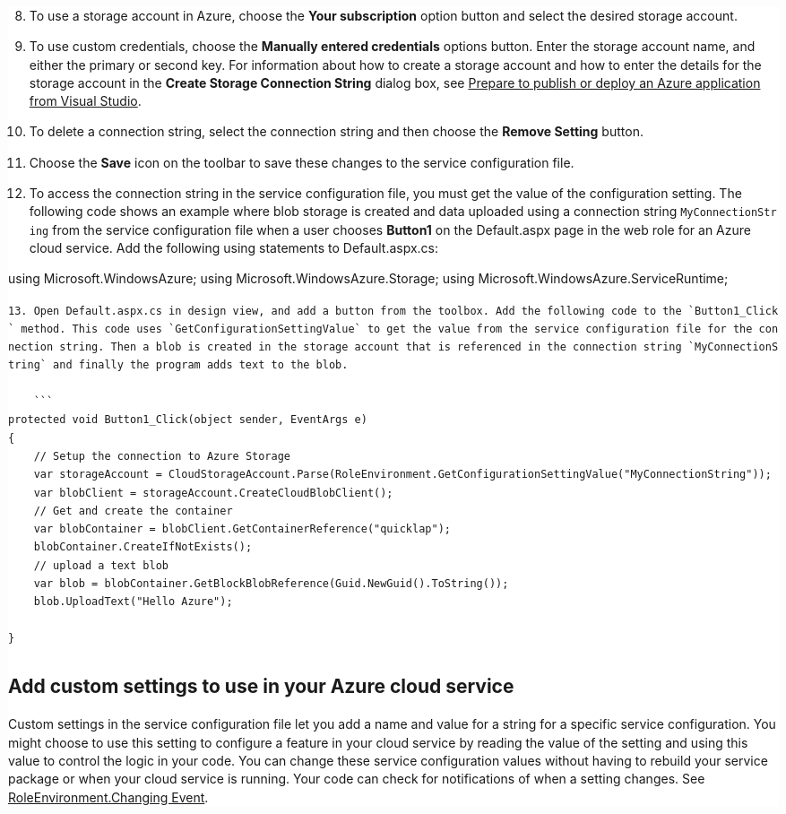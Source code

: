 8. To use a storage account in Azure, choose the **Your subscription** option button and select the desired storage account.

9. To use custom credentials, choose the **Manually entered credentials** options button. Enter the storage account name, and either the primary or second key. For information about how to create a storage account and how to enter the details for the storage account in the **Create Storage Connection String** dialog box, see [Prepare to publish or deploy an Azure application from Visual Studio](vs-azure-tools-cloud-service-publish-set-up-required-services-in-visual-studio.md).

10. To delete a connection string, select the connection string and then choose the **Remove Setting** button.

11. Choose the **Save** icon on the toolbar to save these changes to the service configuration file.

12. To access the connection string in the service configuration file, you must get the value of the configuration setting. The following code shows an example where blob storage is created and data uploaded using a connection string `MyConnectionString` from the service configuration file when a user chooses **Button1** on the Default.aspx page in the web role for an Azure cloud service. Add the following using statements to Default.aspx.cs:

     ```
 using Microsoft.WindowsAzure;
 using Microsoft.WindowsAzure.Storage;
 using Microsoft.WindowsAzure.ServiceRuntime;
 ```
13. Open Default.aspx.cs in design view, and add a button from the toolbox. Add the following code to the `Button1_Click` method. This code uses `GetConfigurationSettingValue` to get the value from the service configuration file for the connection string. Then a blob is created in the storage account that is referenced in the connection string `MyConnectionString` and finally the program adds text to the blob.

     ```
 protected void Button1_Click(object sender, EventArgs e)
 {
     // Setup the connection to Azure Storage
     var storageAccount = CloudStorageAccount.Parse(RoleEnvironment.GetConfigurationSettingValue("MyConnectionString"));
     var blobClient = storageAccount.CreateCloudBlobClient();
     // Get and create the container
     var blobContainer = blobClient.GetContainerReference("quicklap");
     blobContainer.CreateIfNotExists();
     // upload a text blob
     var blob = blobContainer.GetBlockBlobReference(Guid.NewGuid().ToString());
     blob.UploadText("Hello Azure");

 }
 ```


## Add custom settings to use in your Azure cloud service
Custom settings in the service configuration file let you add a name and value for a string for a specific service configuration. You might choose to use this setting to configure a feature in your cloud service by reading the value of the setting and using this value to control the logic in your code. You can change these service configuration values without having to rebuild your service package or when your cloud service is running. Your code can check for notifications of when a setting changes. See [RoleEnvironment.Changing Event](https://msdn.microsoft.com/library/azure/microsoft.windowsazure.serviceruntime.roleenvironment.changing.aspx).
